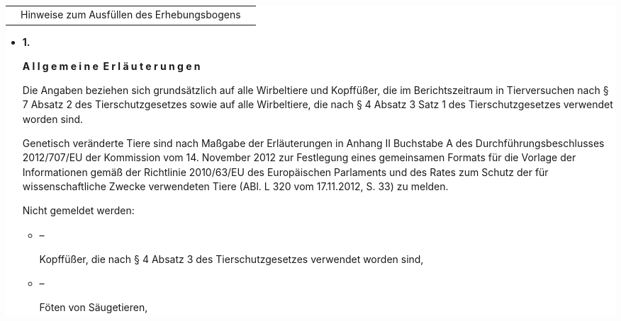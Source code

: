   
  

|  |                                            |  |
| :- | :----------------------------------------: | :- |
|  | Hinweise zum Ausfüllen des Erhebungsbogens |  |

  
  

  - <span style=";font-weight:bold">1.</span>
    
    <div style="">
    
    <span style=";font-weight:bold">A l l g e m e i n e  E r l ä u t e r
    u n g e n</span>
    
    </div>
    
    <div style="">
    
    Die Angaben beziehen sich grundsätzlich auf alle Wirbeltiere und
    Kopffüßer, die im Berichtszeitraum in Tierversuchen nach § 7 Absatz
    2 des Tierschutzgesetzes sowie auf alle Wirbeltiere, die nach § 4
    Absatz 3 Satz 1 des Tierschutzgesetzes verwendet worden sind.
    
    </div>
    
    <div style="">
    
    Genetisch veränderte Tiere sind nach Maßgabe der Erläuterungen in
    Anhang II Buchstabe A des Durchführungsbeschlusses 2012/707/EU der
    Kommission vom 14. November 2012 zur Festlegung eines gemeinsamen
    Formats für die Vorlage der Informationen gemäß der Richtlinie
    2010/63/EU des Europäischen Parlaments und des Rates zum Schutz der
    für wissenschaftliche Zwecke verwendeten Tiere (ABl. L 320 vom
    17.11.2012, S. 33) zu melden.
    
    </div>
    
    <div style="">
    
    Nicht gemeldet werden:
    
      - –
        
        <div style="">
        
        Kopffüßer, die nach § 4 Absatz 3 des Tierschutzgesetzes
        verwendet worden sind,
        
        </div>
    
      - –
        
        <div style="">
        
        Föten von Säugetieren,
        
        </div>
    